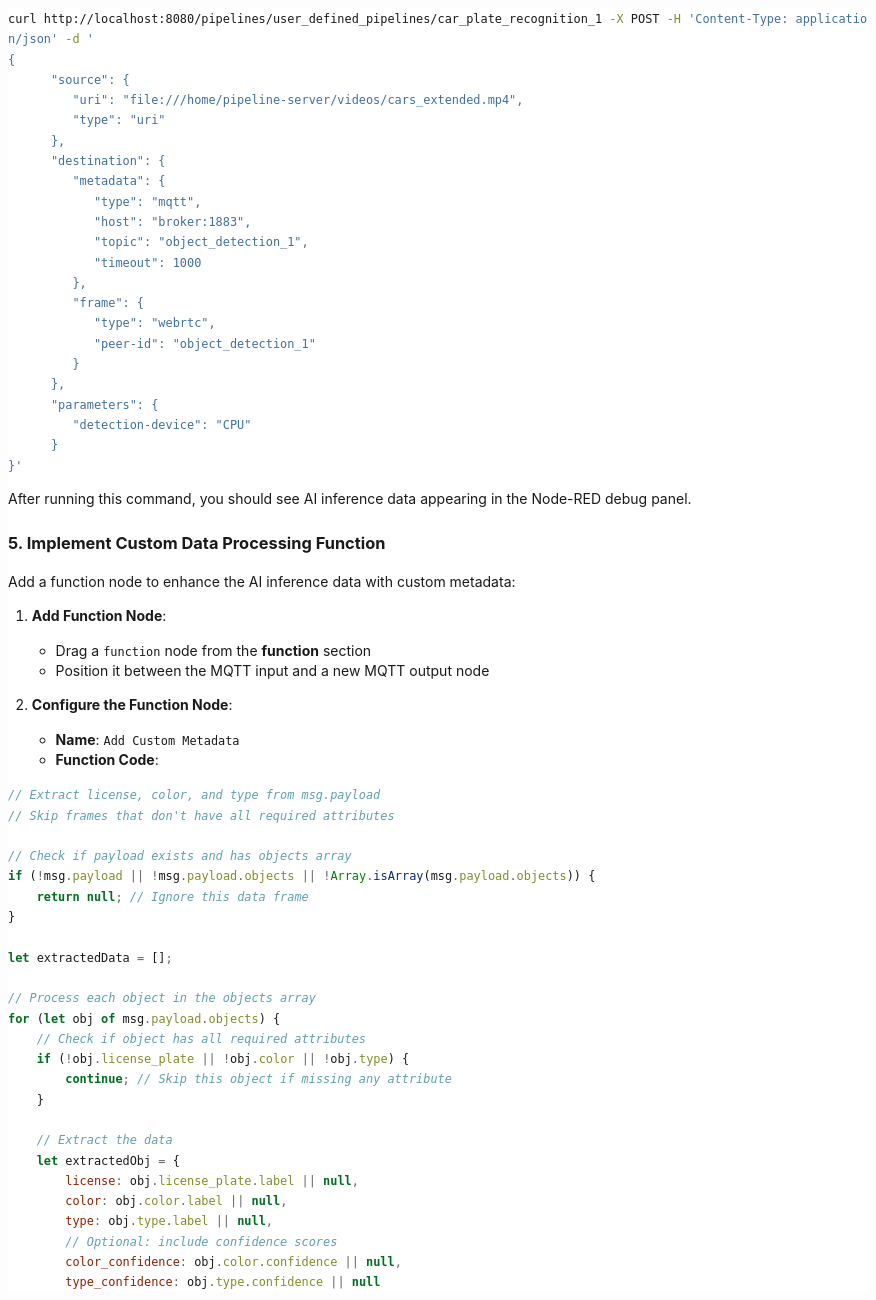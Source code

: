    ```bash
   curl http://localhost:8080/pipelines/user_defined_pipelines/car_plate_recognition_1 -X POST -H 'Content-Type: application/json' -d '
   {
         "source": {
            "uri": "file:///home/pipeline-server/videos/cars_extended.mp4",
            "type": "uri"
         },
         "destination": {
            "metadata": {
               "type": "mqtt",
               "host": "broker:1883",
               "topic": "object_detection_1",
               "timeout": 1000
            },
            "frame": {
               "type": "webrtc",
               "peer-id": "object_detection_1"
            }
         },
         "parameters": {
            "detection-device": "CPU"
         }
   }'
   ```

   After running this command, you should see AI inference data appearing in the Node-RED debug panel.


### 5. **Implement Custom Data Processing Function**

Add a function node to enhance the AI inference data with custom metadata:

1. **Add Function Node**:
   - Drag a `function` node from the **function** section
   - Position it between the MQTT input and a new MQTT output node

2. **Configure the Function Node**:
   - **Name**: `Add Custom Metadata`
   - **Function Code**:

```javascript
// Extract license, color, and type from msg.payload
// Skip frames that don't have all required attributes

// Check if payload exists and has objects array
if (!msg.payload || !msg.payload.objects || !Array.isArray(msg.payload.objects)) {
    return null; // Ignore this data frame
}

let extractedData = [];

// Process each object in the objects array
for (let obj of msg.payload.objects) {
    // Check if object has all required attributes
    if (!obj.license_plate || !obj.color || !obj.type) {
        continue; // Skip this object if missing any attribute
    }

    // Extract the data
    let extractedObj = {
        license: obj.license_plate.label || null,
        color: obj.color.label || null,
        type: obj.type.label || null,
        // Optional: include confidence scores
        color_confidence: obj.color.confidence || null,
        type_confidence: obj.type.confidence || null
```